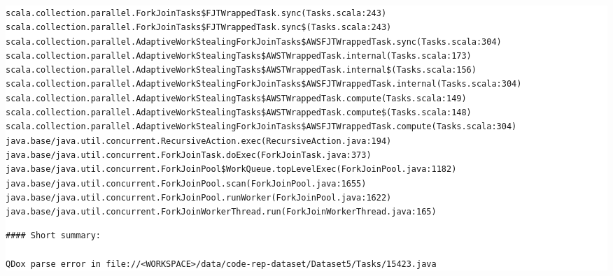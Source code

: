 	scala.collection.parallel.ForkJoinTasks$FJTWrappedTask.sync(Tasks.scala:243)
	scala.collection.parallel.ForkJoinTasks$FJTWrappedTask.sync$(Tasks.scala:243)
	scala.collection.parallel.AdaptiveWorkStealingForkJoinTasks$AWSFJTWrappedTask.sync(Tasks.scala:304)
	scala.collection.parallel.AdaptiveWorkStealingTasks$AWSTWrappedTask.internal(Tasks.scala:173)
	scala.collection.parallel.AdaptiveWorkStealingTasks$AWSTWrappedTask.internal$(Tasks.scala:156)
	scala.collection.parallel.AdaptiveWorkStealingForkJoinTasks$AWSFJTWrappedTask.internal(Tasks.scala:304)
	scala.collection.parallel.AdaptiveWorkStealingTasks$AWSTWrappedTask.compute(Tasks.scala:149)
	scala.collection.parallel.AdaptiveWorkStealingTasks$AWSTWrappedTask.compute$(Tasks.scala:148)
	scala.collection.parallel.AdaptiveWorkStealingForkJoinTasks$AWSFJTWrappedTask.compute(Tasks.scala:304)
	java.base/java.util.concurrent.RecursiveAction.exec(RecursiveAction.java:194)
	java.base/java.util.concurrent.ForkJoinTask.doExec(ForkJoinTask.java:373)
	java.base/java.util.concurrent.ForkJoinPool$WorkQueue.topLevelExec(ForkJoinPool.java:1182)
	java.base/java.util.concurrent.ForkJoinPool.scan(ForkJoinPool.java:1655)
	java.base/java.util.concurrent.ForkJoinPool.runWorker(ForkJoinPool.java:1622)
	java.base/java.util.concurrent.ForkJoinWorkerThread.run(ForkJoinWorkerThread.java:165)
```
#### Short summary: 

QDox parse error in file://<WORKSPACE>/data/code-rep-dataset/Dataset5/Tasks/15423.java